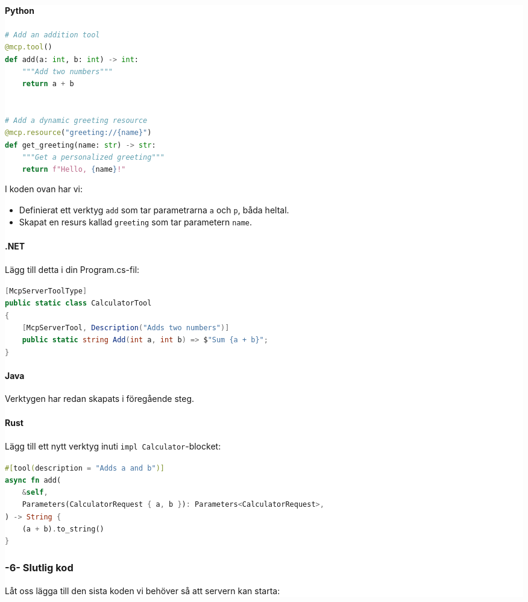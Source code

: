 #### Python

```python
# Add an addition tool
@mcp.tool()
def add(a: int, b: int) -> int:
    """Add two numbers"""
    return a + b


# Add a dynamic greeting resource
@mcp.resource("greeting://{name}")
def get_greeting(name: str) -> str:
    """Get a personalized greeting"""
    return f"Hello, {name}!"
```

I koden ovan har vi:

- Definierat ett verktyg `add` som tar parametrarna `a` och `p`, båda heltal.
- Skapat en resurs kallad `greeting` som tar parametern `name`.

#### .NET

Lägg till detta i din Program.cs-fil:

```csharp
[McpServerToolType]
public static class CalculatorTool
{
    [McpServerTool, Description("Adds two numbers")]
    public static string Add(int a, int b) => $"Sum {a + b}";
}
```

#### Java

Verktygen har redan skapats i föregående steg.

#### Rust

Lägg till ett nytt verktyg inuti `impl Calculator`-blocket:

```rust
#[tool(description = "Adds a and b")]
async fn add(
    &self,
    Parameters(CalculatorRequest { a, b }): Parameters<CalculatorRequest>,
) -> String {
    (a + b).to_string()
}
```

### -6- Slutlig kod

Låt oss lägga till den sista koden vi behöver så att servern kan starta:
